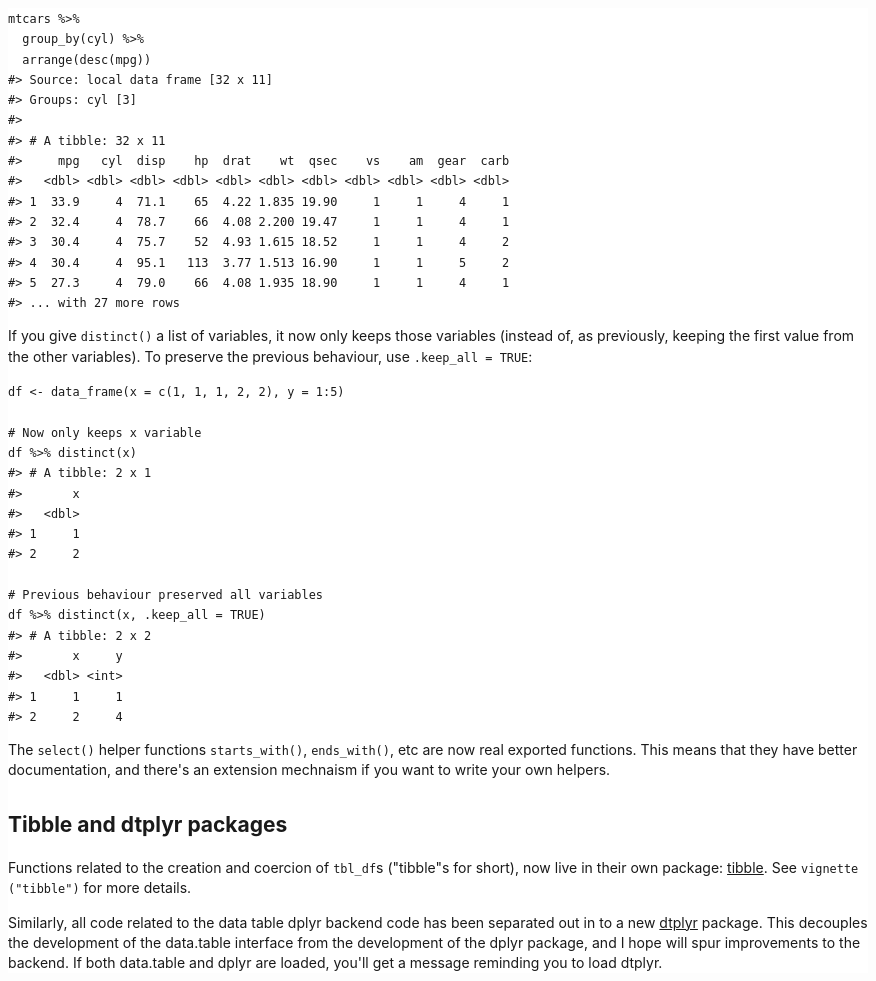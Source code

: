 ```{{r}}
mtcars %>%
  group_by(cyl) %>%
  arrange(desc(mpg))
#> Source: local data frame [32 x 11]
#> Groups: cyl [3]
#>
#> # A tibble: 32 x 11
#>     mpg   cyl  disp    hp  drat    wt  qsec    vs    am  gear  carb
#>   <dbl> <dbl> <dbl> <dbl> <dbl> <dbl> <dbl> <dbl> <dbl> <dbl> <dbl>
#> 1  33.9     4  71.1    65  4.22 1.835 19.90     1     1     4     1
#> 2  32.4     4  78.7    66  4.08 2.200 19.47     1     1     4     1
#> 3  30.4     4  75.7    52  4.93 1.615 18.52     1     1     4     2
#> 4  30.4     4  95.1   113  3.77 1.513 16.90     1     1     5     2
#> 5  27.3     4  79.0    66  4.08 1.935 18.90     1     1     4     1
#> ... with 27 more rows
```

If you give `distinct()` a list of variables, it now only keeps those variables (instead of, as previously, keeping the first value from the other variables). To preserve the previous behaviour, use `.keep_all = TRUE`:

```{{r}}
df <- data_frame(x = c(1, 1, 1, 2, 2), y = 1:5)

# Now only keeps x variable
df %>% distinct(x)
#> # A tibble: 2 x 1
#>       x
#>   <dbl>
#> 1     1
#> 2     2

# Previous behaviour preserved all variables
df %>% distinct(x, .keep_all = TRUE)
#> # A tibble: 2 x 2
#>       x     y
#>   <dbl> <int>
#> 1     1     1
#> 2     2     4
```

The `select()` helper functions `starts_with()`, `ends_with()`, etc are now real exported functions. This means that they have better documentation, and there's an extension mechnaism if you want to write your own helpers.

## Tibble and dtplyr packages

Functions related to the creation and coercion of `tbl_df`s ("tibble"s for short), now live in their own package: [tibble](https://blog.rstudio.com/2016/03/24/tibble-1-0-0/). See `vignette("tibble")` for more details.

Similarly, all code related to the data table dplyr backend code has been separated out in to a new [dtplyr](https://github.com/hadley/dtplyr) package. This decouples the development of the data.table interface from the development of the dplyr package, and I hope will spur improvements to the backend. If both data.table and dplyr are loaded, you'll get a message reminding you to load dtplyr.
